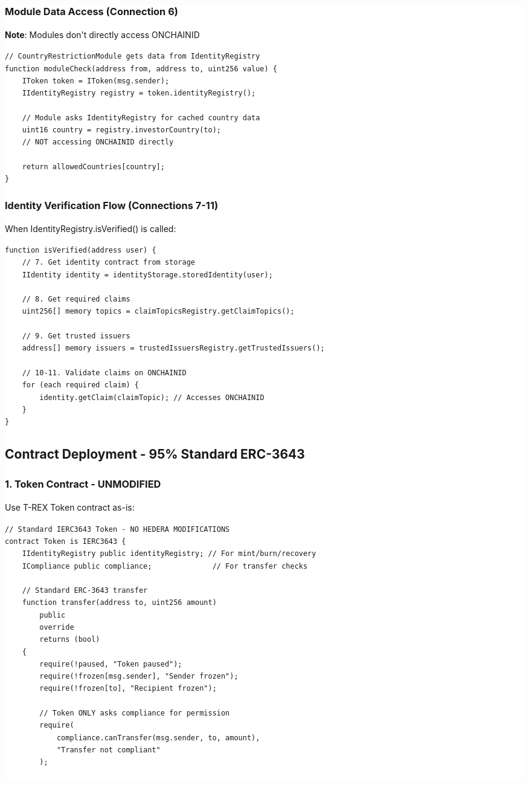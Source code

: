 ### Module Data Access (Connection 6)
**Note**: Modules don't directly access ONCHAINID
```solidity
// CountryRestrictionModule gets data from IdentityRegistry
function moduleCheck(address from, address to, uint256 value) {
    IToken token = IToken(msg.sender);
    IIdentityRegistry registry = token.identityRegistry();
    
    // Module asks IdentityRegistry for cached country data
    uint16 country = registry.investorCountry(to);
    // NOT accessing ONCHAINID directly
    
    return allowedCountries[country];
}
```

### Identity Verification Flow (Connections 7-11)
When IdentityRegistry.isVerified() is called:
```solidity
function isVerified(address user) {
    // 7. Get identity contract from storage
    IIdentity identity = identityStorage.storedIdentity(user);
    
    // 8. Get required claims
    uint256[] memory topics = claimTopicsRegistry.getClaimTopics();
    
    // 9. Get trusted issuers
    address[] memory issuers = trustedIssuersRegistry.getTrustedIssuers();
    
    // 10-11. Validate claims on ONCHAINID
    for (each required claim) {
        identity.getClaim(claimTopic); // Accesses ONCHAINID
    }
}
```

## Contract Deployment - 95% Standard ERC-3643

### 1. Token Contract - UNMODIFIED

Use T-REX Token contract as-is:

```solidity
// Standard IERC3643 Token - NO HEDERA MODIFICATIONS
contract Token is IERC3643 {
    IIdentityRegistry public identityRegistry; // For mint/burn/recovery
    ICompliance public compliance;              // For transfer checks
    
    // Standard ERC-3643 transfer
    function transfer(address to, uint256 amount) 
        public 
        override 
        returns (bool) 
    {
        require(!paused, "Token paused");
        require(!frozen[msg.sender], "Sender frozen");
        require(!frozen[to], "Recipient frozen");
        
        // Token ONLY asks compliance for permission
        require(
            compliance.canTransfer(msg.sender, to, amount),
            "Transfer not compliant"
        );
        
```